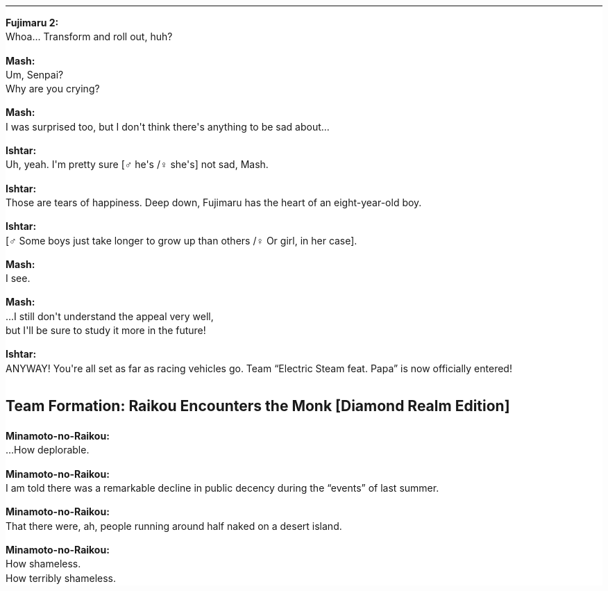   
  
---  
  
**Fujimaru 2:**   
Whoa... Transform and roll out, huh?  
   
  
   
**Mash:**   
Um, Senpai?  
Why are you crying?  
  
   
**Mash:**   
I was surprised too, but I don't think there's anything to be sad about...  
  
   
**Ishtar:**   
Uh, yeah. I'm pretty sure [♂ he's /♀ she's] not sad, Mash.  
  
   
**Ishtar:**   
Those are tears of happiness. Deep down, Fujimaru has the heart of an eight-year-old boy.  
  
   
**Ishtar:**   
[♂ Some boys just take longer to grow up than others /♀ Or girl, in her case].  
  
   
**Mash:**   
I see.  
  
   
**Mash:**   
...I still don't understand the appeal very well,  
but I'll be sure to study it more in the future!  
  
   
**Ishtar:**   
ANYWAY! You're all set as far as racing vehicles go. Team “Electric Steam feat. Papa” is now officially entered!  
  
   
## Team Formation: Raikou Encounters the Monk [Diamond Realm Edition]  
   
**Minamoto-no-Raikou:**   
...How deplorable.  
  
   
**Minamoto-no-Raikou:**   
I am told there was a remarkable decline in public decency during the “events” of last summer.  
  
   
**Minamoto-no-Raikou:**   
That there were, ah, people running around half naked on a desert island.  
  
   
**Minamoto-no-Raikou:**   
How shameless.  
How terribly shameless.  
  